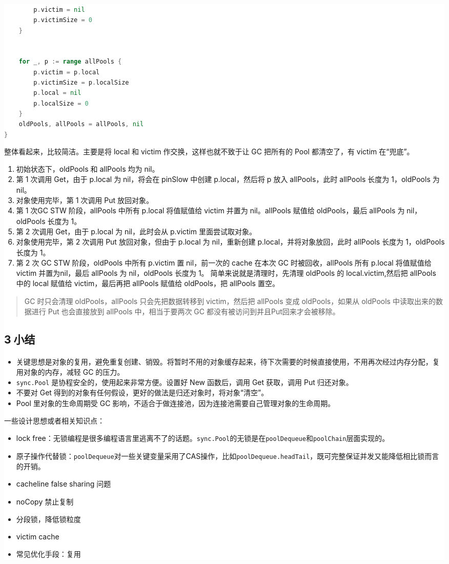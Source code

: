 ```go
		p.victim = nil  
		p.victimSize = 0  
	}  
  
  
	for _, p := range allPools {  
		p.victim = p.local  
		p.victimSize = p.localSize  
		p.local = nil  
		p.localSize = 0  
	}  
	oldPools, allPools = allPools, nil  
}
```

整体看起来，比较简洁。主要是将 local 和 victim 作交换，这样也就不致于让 GC 把所有的 Pool 都清空了，有 victim 在“兜底”。

1. 初始状态下，oldPools 和 allPools 均为 nil。
2. 第 1 次调用 Get，由于 p.local 为 nil，将会在 pinSlow 中创建 p.local，然后将 p 放入 allPools，此时 allPools 长度为 1，oldPools 为 nil。
3. 对象使用完毕，第 1 次调用 Put 放回对象。
4. 第 1 次GC STW 阶段，allPools 中所有 p.local 将值赋值给 victim 并置为 nil。allPools 赋值给 oldPools，最后 allPools 为 nil，oldPools 长度为 1。
5. 第 2 次调用 Get，由于 p.local 为 nil，此时会从 p.victim 里面尝试取对象。
6. 对象使用完毕，第 2 次调用 Put 放回对象，但由于 p.local 为 nil，重新创建 p.local，并将对象放回，此时 allPools 长度为 1，oldPools 长度为 1。
7. 第 2 次 GC STW 阶段，oldPools 中所有 p.victim 置 nil，前一次的 cache 在本次 GC 时被回收，allPools 所有 p.local 将值赋值给 victim 并置为nil，最后 allPools 为 nil，oldPools 长度为 1。
简单来说就是清理时，先清理 oldPools 的 local.victim,然后把 allPools 中的 local 赋值给 victim，最后再把 allPools 赋值给 oldPools，把 allPools 置空。
> GC 时只会清理 oldPools，allPools 只会先把数据转移到 victim，然后把 allPools 变成 oldPools，如果从 oldPools 中读取出来的数据进行 Put 也会直接放到 allPools 中，相当于要两次 GC 都没有被访问到并且Put回来才会被移除。

## 3 小结

- 关键思想是对象的复用，避免重复创建、销毁。将暂时不用的对象缓存起来，待下次需要的时候直接使用，不用再次经过内存分配，复用对象的内存，减轻 GC 的压力。
- `sync.Pool` 是协程安全的，使用起来非常方便。设置好 New 函数后，调用 Get 获取，调用 Put 归还对象。
- 不要对 Get 得到的对象有任何假设，更好的做法是归还对象时，将对象“清空”。
- Pool 里对象的生命周期受 GC 影响，不适合于做连接池，因为连接池需要自己管理对象的生命周期。

一些设计思想或者相关知识点：

- lock free：无锁编程是很多编程语言里逃离不了的话题。`sync.Pool`的无锁是在`poolDequeue`和`poolChain`层面实现的。
    
- 原子操作代替锁：`poolDequeue`对一些关键变量采用了CAS操作，比如`poolDequeue.headTail`，既可完整保证并发又能降低相比锁而言的开销。
    
- cacheline false sharing 问题
    
- noCopy 禁止复制
    
- 分段锁，降低锁粒度
    
- victim cache
    
- 常见优化手段：复用

